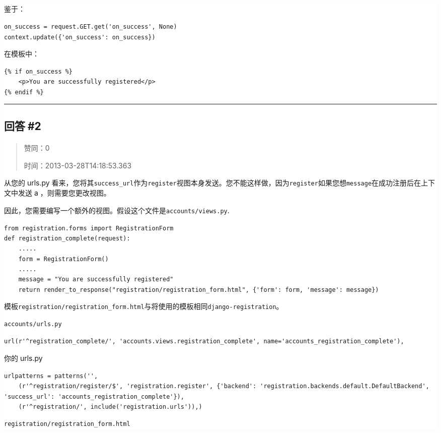 鉴于：

```
on_success = request.GET.get('on_success', None)
context.update({'on_success': on_success}) 
```

在模板中：

```
{% if on_success %}
    <p>You are successfully registered</p>
{% endif %} 
```

* * *

## 回答 #2

> 赞同：0
> 
> 时间：2013-03-28T14:18:53.363

从您的 urls.py 看来，您将其`success_url`作为`register`视图本身发送。您不能这样做，因为`register`如果您想`message`在成功注册后在上下文中发送 a ，则需要您更改视图。

因此，您需要编写一个额外的视图。假设这个文件是`accounts/views.py`.

```
from registration.forms import RegistrationForm
def registration_complete(request):
    .....
    form = RegistrationForm()
    .....
    message = "You are successfully registered"
    return render_to_response("registration/registration_form.html", {'form': form, 'message': message}) 
```

模板`registration/registration_form.html`与将使用的模板相同`django-registration`。

`accounts/urls.py`

```
url(r'^registration_complete/', 'accounts.views.registration_complete', name='accounts_registration_complete'), 
```

你的 urls.py

```
urlpatterns = patterns('',
    (r'^registration/register/$', 'registration.register', {'backend': 'registration.backends.default.DefaultBackend', 'success_url': 'accounts_registration_complete'}),
    (r'^registration/', include('registration.urls')),) 
```

`registration/registration_form.html`

